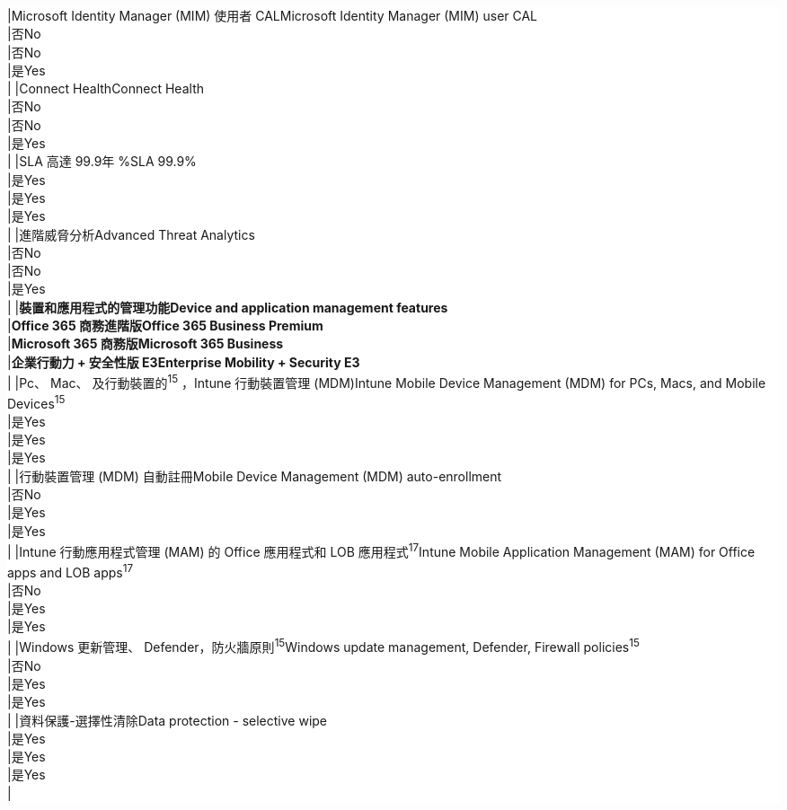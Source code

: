 |<span data-ttu-id="84d6a-401">Microsoft Identity Manager (MIM) 使用者 CAL</span><span class="sxs-lookup"><span data-stu-id="84d6a-401">Microsoft Identity Manager (MIM) user CAL</span></span>  <br/> |<span data-ttu-id="84d6a-402">否</span><span class="sxs-lookup"><span data-stu-id="84d6a-402">No</span></span>  <br/> |<span data-ttu-id="84d6a-403">否</span><span class="sxs-lookup"><span data-stu-id="84d6a-403">No</span></span>  <br/> |<span data-ttu-id="84d6a-404">是</span><span class="sxs-lookup"><span data-stu-id="84d6a-404">Yes</span></span>  <br/> |
|<span data-ttu-id="84d6a-405">Connect Health</span><span class="sxs-lookup"><span data-stu-id="84d6a-405">Connect Health</span></span>  <br/> |<span data-ttu-id="84d6a-406">否</span><span class="sxs-lookup"><span data-stu-id="84d6a-406">No</span></span>  <br/> |<span data-ttu-id="84d6a-407">否</span><span class="sxs-lookup"><span data-stu-id="84d6a-407">No</span></span>  <br/> |<span data-ttu-id="84d6a-408">是</span><span class="sxs-lookup"><span data-stu-id="84d6a-408">Yes</span></span>  <br/> |
|<span data-ttu-id="84d6a-409">SLA 高達 99.9年 %</span><span class="sxs-lookup"><span data-stu-id="84d6a-409">SLA 99.9%</span></span>  <br/> |<span data-ttu-id="84d6a-410">是</span><span class="sxs-lookup"><span data-stu-id="84d6a-410">Yes</span></span>  <br/> |<span data-ttu-id="84d6a-411">是</span><span class="sxs-lookup"><span data-stu-id="84d6a-411">Yes</span></span>  <br/> |<span data-ttu-id="84d6a-412">是</span><span class="sxs-lookup"><span data-stu-id="84d6a-412">Yes</span></span>  <br/> |
|<span data-ttu-id="84d6a-413">進階威脅分析</span><span class="sxs-lookup"><span data-stu-id="84d6a-413">Advanced Threat Analytics</span></span>  <br/> |<span data-ttu-id="84d6a-414">否</span><span class="sxs-lookup"><span data-stu-id="84d6a-414">No</span></span>  <br/> |<span data-ttu-id="84d6a-415">否</span><span class="sxs-lookup"><span data-stu-id="84d6a-415">No</span></span>  <br/> |<span data-ttu-id="84d6a-416">是</span><span class="sxs-lookup"><span data-stu-id="84d6a-416">Yes</span></span>  <br/> |
|<span data-ttu-id="84d6a-417">**裝置和應用程式的管理功能**</span><span class="sxs-lookup"><span data-stu-id="84d6a-417">**Device and application management features**</span></span> <br/> |<span data-ttu-id="84d6a-418">**Office 365 商務進階版**</span><span class="sxs-lookup"><span data-stu-id="84d6a-418">**Office 365 Business Premium**</span></span> <br/> |<span data-ttu-id="84d6a-419">**Microsoft 365 商務版**</span><span class="sxs-lookup"><span data-stu-id="84d6a-419">**Microsoft 365 Business**</span></span> <br/> |<span data-ttu-id="84d6a-420">**企業行動力 + 安全性版 E3**</span><span class="sxs-lookup"><span data-stu-id="84d6a-420">**Enterprise Mobility + Security E3**</span></span> <br/> |
|<span data-ttu-id="84d6a-421">Pc、 Mac、 及行動裝置的<sup>15</sup> ，Intune 行動裝置管理 (MDM)</span><span class="sxs-lookup"><span data-stu-id="84d6a-421">Intune Mobile Device Management (MDM) for PCs, Macs, and Mobile Devices<sup>15</sup></span></span> <br/> |<span data-ttu-id="84d6a-422">是</span><span class="sxs-lookup"><span data-stu-id="84d6a-422">Yes</span></span>  <br/> |<span data-ttu-id="84d6a-423">是</span><span class="sxs-lookup"><span data-stu-id="84d6a-423">Yes</span></span>  <br/> |<span data-ttu-id="84d6a-424">是</span><span class="sxs-lookup"><span data-stu-id="84d6a-424">Yes</span></span>  <br/> |
|<span data-ttu-id="84d6a-425">行動裝置管理 (MDM) 自動註冊</span><span class="sxs-lookup"><span data-stu-id="84d6a-425">Mobile Device Management (MDM) auto-enrollment</span></span>  <br/> |<span data-ttu-id="84d6a-426">否</span><span class="sxs-lookup"><span data-stu-id="84d6a-426">No</span></span>  <br/> |<span data-ttu-id="84d6a-427">是</span><span class="sxs-lookup"><span data-stu-id="84d6a-427">Yes</span></span>  <br/> |<span data-ttu-id="84d6a-428">是</span><span class="sxs-lookup"><span data-stu-id="84d6a-428">Yes</span></span>  <br/> |
|<span data-ttu-id="84d6a-429">Intune 行動應用程式管理 (MAM) 的 Office 應用程式和 LOB 應用程式<sup>17</sup></span><span class="sxs-lookup"><span data-stu-id="84d6a-429">Intune Mobile Application Management (MAM) for Office apps and LOB apps<sup>17</sup></span></span> <br/> |<span data-ttu-id="84d6a-430">否</span><span class="sxs-lookup"><span data-stu-id="84d6a-430">No</span></span>  <br/> |<span data-ttu-id="84d6a-431">是</span><span class="sxs-lookup"><span data-stu-id="84d6a-431">Yes</span></span>  <br/> |<span data-ttu-id="84d6a-432">是</span><span class="sxs-lookup"><span data-stu-id="84d6a-432">Yes</span></span>  <br/> |
|<span data-ttu-id="84d6a-433">Windows 更新管理、 Defender，防火牆原則<sup>15</sup></span><span class="sxs-lookup"><span data-stu-id="84d6a-433">Windows update management, Defender, Firewall policies<sup>15</sup></span></span> <br/> |<span data-ttu-id="84d6a-434">否</span><span class="sxs-lookup"><span data-stu-id="84d6a-434">No</span></span>  <br/> |<span data-ttu-id="84d6a-435">是</span><span class="sxs-lookup"><span data-stu-id="84d6a-435">Yes</span></span>  <br/> |<span data-ttu-id="84d6a-436">是</span><span class="sxs-lookup"><span data-stu-id="84d6a-436">Yes</span></span>  <br/> |
|<span data-ttu-id="84d6a-437">資料保護-選擇性清除</span><span class="sxs-lookup"><span data-stu-id="84d6a-437">Data protection - selective wipe</span></span>  <br/> |<span data-ttu-id="84d6a-438">是</span><span class="sxs-lookup"><span data-stu-id="84d6a-438">Yes</span></span>  <br/> |<span data-ttu-id="84d6a-439">是</span><span class="sxs-lookup"><span data-stu-id="84d6a-439">Yes</span></span>  <br/> |<span data-ttu-id="84d6a-440">是</span><span class="sxs-lookup"><span data-stu-id="84d6a-440">Yes</span></span>  <br/> |